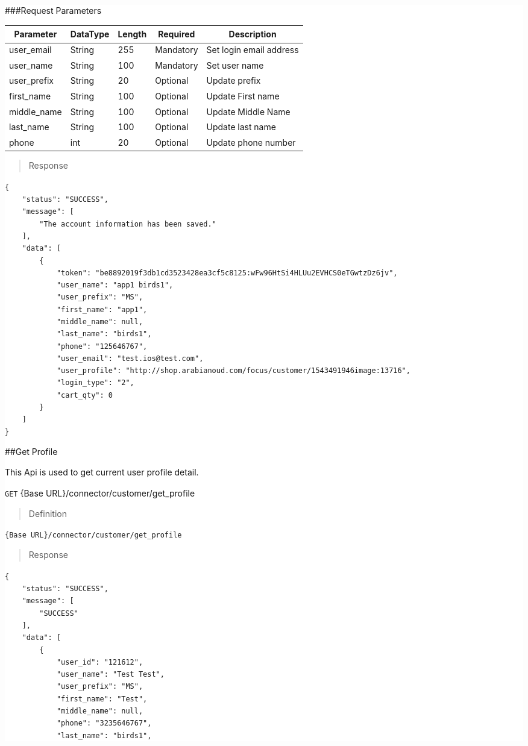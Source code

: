 ###Request Parameters

Parameter | DataType | Length | Required | Description
--------- | -------- | ------ | -------- | -----------
user_email | String | 255 | Mandatory | Set login email address
user_name | String | 100 | Mandatory | Set user name
user_prefix | String | 20 | Optional | Update prefix
first_name | String | 100 | Optional | Update First name
middle_name | String | 100 | Optional | Update Middle Name
last_name | String | 100 | Optional | Update last name
phone | int | 20 | Optional | Update phone number


>Response

```
{
    "status": "SUCCESS",
    "message": [
        "The account information has been saved."
    ],
    "data": [
        {
            "token": "be8892019f3db1cd3523428ea3cf5c8125:wFw96HtSi4HLUu2EVHCS0eTGwtzDz6jv",
            "user_name": "app1 birds1",
            "user_prefix": "MS",
            "first_name": "app1",
            "middle_name": null,
            "last_name": "birds1",
            "phone": "125646767",
            "user_email": "test.ios@test.com",
            "user_profile": "http://shop.arabianoud.com/focus/customer/1543491946image:13716",
            "login_type": "2",
            "cart_qty": 0
        }
    ]
}
```

##Get Profile

This Api is used to get current user profile detail.

<code class="post">GET</code>
<span class="prettyprint">{Base URL}/connector/customer/get_profile</span>

> Definition

```
{Base URL}/connector/customer/get_profile
```

>Response

```
{
    "status": "SUCCESS",
    "message": [
        "SUCCESS"
    ],
    "data": [
        {
            "user_id": "121612",
            "user_name": "Test Test",
            "user_prefix": "MS",
            "first_name": "Test",
            "middle_name": null,
            "phone": "3235646767",
            "last_name": "birds1",
```